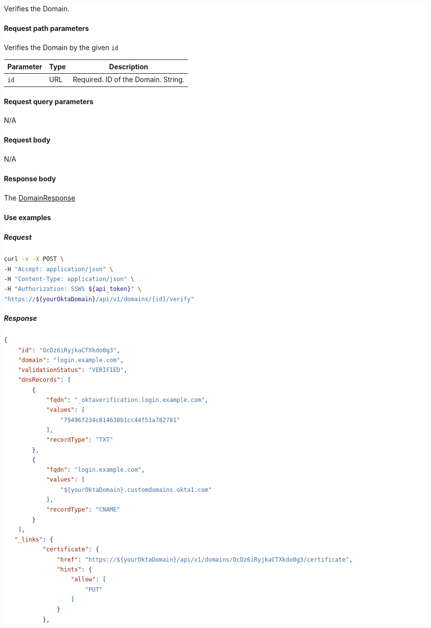 <ApiOperation method="post" url="/api/v1/domains/{id}/verify" />

Verifies the Domain.

#### Request path parameters

Verifies the Domain by the given `id`

|Parameter  | Type | Description |
| --------- | ------------ | ---------- |
| `id `       | URL        | Required. ID of the Domain. String. |


#### Request query parameters
N/A

#### Request body
N/A

#### Response body

The [DomainResponse](#domainresponse-object)


#### Use examples

##### Request

```bash
curl -v -X POST \
-H "Accept: application/json" \
-H "Content-Type: application/json" \
-H "Authorization: SSWS ${api_token}" \
"https://${yourOktaDomain}/api/v1/domains/{id}/verify"
```

##### Response
```json
{
    "id": "OcDz6iRyjkaCTXkdo0g3",
    "domain": "login.example.com",
    "validationStatus": "VERIFIED",
    "dnsRecords": [
        {
            "fqdn": "_oktaverification.login.example.com",
            "values": [
                "79496f234c814638b1cc44f51a782781"
            ],
            "recordType": "TXT"
        },
        {
            "fqdn": "login.example.com",
            "values": [
                "${yourOktaDomain}.customdomains.okta1.com"
            ],
            "recordType": "CNAME"
        }
    ],
   "_links": {
           "certificate": {
               "href": "https://${yourOktaDomain}/api/v1/domains/OcDz6iRyjkaCTXkdo0g3/certificate",
               "hints": {
                   "allow": [
                       "PUT"
                   ]
               }
           },
```